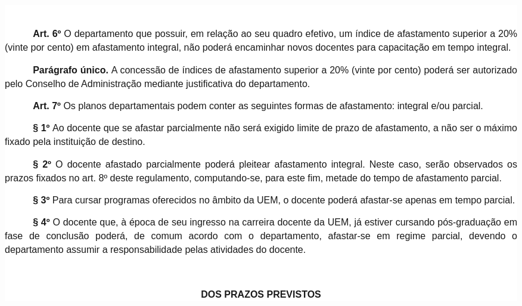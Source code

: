 <p class=MsoNormal style='text-align:justify'><span style='font-size:12.0pt;
font-family:Arial'><o:p>&nbsp;</o:p></span></p>

<p class=MsoNormal style='text-align:justify;text-indent:35.4pt'><b
style='mso-bidi-font-weight:normal'><span style='font-size:12.0pt;font-family:
Arial'>Art. 6º&nbsp;</span></b><span style='font-size:12.0pt;font-family:Arial'>O
departamento que possuir, em relação ao seu quadro efetivo, um índice de
afastamento superior a 20% (vinte por cento) em afastamento integral, não poderá
encaminhar novos docentes para capacitação em tempo integral.<o:p></o:p></span></p>

<p class=MsoNormal style='text-align:justify;text-indent:35.4pt'><b
style='mso-bidi-font-weight:normal'><span style='font-size:12.0pt;font-family:
Arial'>Parágrafo único. </span></b><span style='font-size:12.0pt;font-family:
Arial'>A concessão de índices de afastamento superior a 20% (vinte por cento)
poderá ser autorizado pelo Conselho de Administração mediante justificativa do
departamento.<o:p></o:p></span></p>

<p class=MsoNormal style='text-align:justify;text-indent:35.4pt'><b
style='mso-bidi-font-weight:normal'><span style='font-size:12.0pt;font-family:
Arial'>Art. 7º </span></b><span style='font-size:12.0pt;font-family:Arial'>Os planos
departamentais podem conter as seguintes formas de afastamento: integral e/ou
parcial.<o:p></o:p></span></p>

<p class=MsoNormal style='text-align:justify;text-indent:35.4pt'><b
style='mso-bidi-font-weight:normal'><span style='font-size:12.0pt;font-family:
Arial'>§ 1º </span></b><span style='font-size:12.0pt;font-family:Arial'>Ao
docente que se afastar parcialmente não será exigido limite de prazo de
afastamento, a não ser o máximo fixado pela instituição de destino.<o:p></o:p></span></p>

<p class=MsoNormal style='text-align:justify;text-indent:35.4pt'><b
style='mso-bidi-font-weight:normal'><span style='font-size:12.0pt;font-family:
Arial'>§ 2º </span></b><span style='font-size:12.0pt;font-family:Arial'>O
docente afastado parcialmente poderá pleitear afastamento integral. Neste caso,
serão observados os prazos fixados no art. 8º deste regulamento, computando-se,
para este fim, metade do tempo de afastamento parcial.<o:p></o:p></span></p>

<p class=MsoNormal style='text-align:justify;text-indent:35.4pt'><b
style='mso-bidi-font-weight:normal'><span style='font-size:12.0pt;font-family:
Arial'>§ 3º </span></b><span style='font-size:12.0pt;font-family:Arial'>Para cursar
programas oferecidos no âmbito da UEM, o docente poderá afastar-se apenas em
tempo parcial.<o:p></o:p></span></p>

<p class=MsoNormal style='text-align:justify;text-indent:35.4pt'><b
style='mso-bidi-font-weight:normal'><span style='font-size:12.0pt;font-family:
Arial'>§ 4º </span></b><span style='font-size:12.0pt;font-family:Arial'>O
docente que, à época de seu ingresso na carreira docente da UEM, já estiver
cursando pós-graduação em fase de conclusão poderá, de comum acordo com o
departamento, afastar-se em regime parcial, devendo o departamento assumir a
responsabilidade pelas atividades do docente.<o:p></o:p></span></p>

<p class=MsoNormal style='text-align:justify'><span style='font-size:12.0pt;
font-family:Arial'><o:p>&nbsp;</o:p></span></p>

<p class=MsoNormal align=center style='text-align:center'><b style='mso-bidi-font-weight:
normal'><span style='font-size:12.0pt;font-family:Arial'>DOS PRAZOS PREVISTOS<o:p></o:p></span></b></p>
